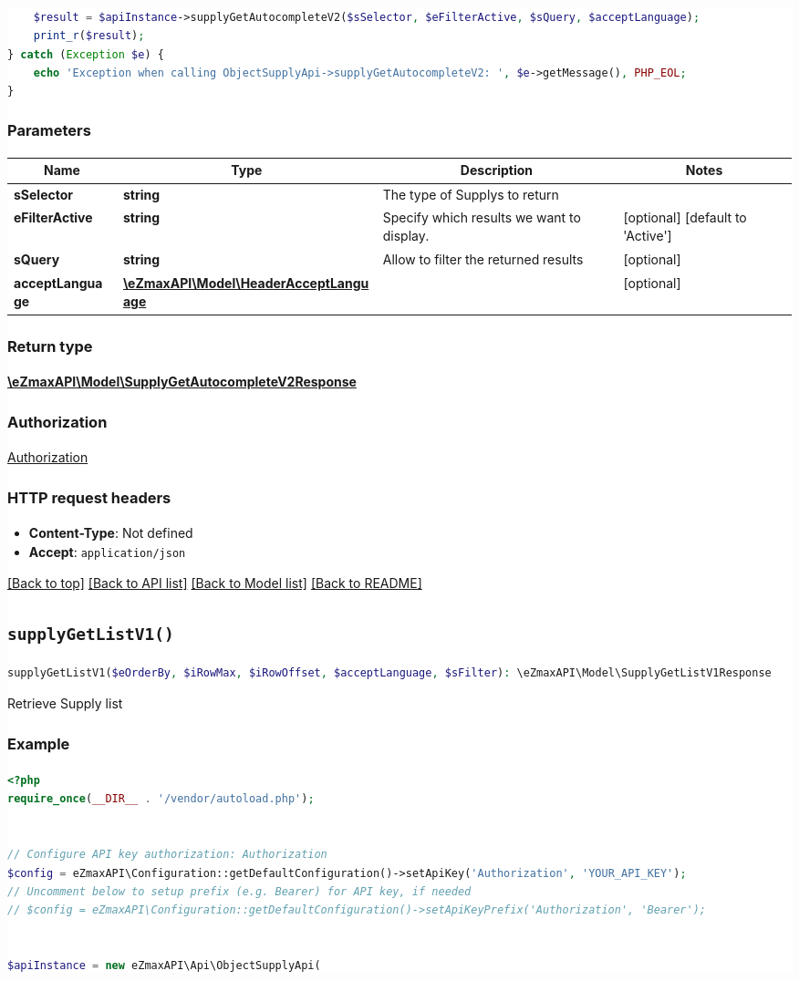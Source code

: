 ```php
    $result = $apiInstance->supplyGetAutocompleteV2($sSelector, $eFilterActive, $sQuery, $acceptLanguage);
    print_r($result);
} catch (Exception $e) {
    echo 'Exception when calling ObjectSupplyApi->supplyGetAutocompleteV2: ', $e->getMessage(), PHP_EOL;
}
```

### Parameters

| Name | Type | Description  | Notes |
| ------------- | ------------- | ------------- | ------------- |
| **sSelector** | **string**| The type of Supplys to return | |
| **eFilterActive** | **string**| Specify which results we want to display. | [optional] [default to &#39;Active&#39;] |
| **sQuery** | **string**| Allow to filter the returned results | [optional] |
| **acceptLanguage** | [**\eZmaxAPI\Model\HeaderAcceptLanguage**](../Model/.md)|  | [optional] |

### Return type

[**\eZmaxAPI\Model\SupplyGetAutocompleteV2Response**](../Model/SupplyGetAutocompleteV2Response.md)

### Authorization

[Authorization](../../README.md#Authorization)

### HTTP request headers

- **Content-Type**: Not defined
- **Accept**: `application/json`

[[Back to top]](#) [[Back to API list]](../../README.md#endpoints)
[[Back to Model list]](../../README.md#models)
[[Back to README]](../../README.md)

## `supplyGetListV1()`

```php
supplyGetListV1($eOrderBy, $iRowMax, $iRowOffset, $acceptLanguage, $sFilter): \eZmaxAPI\Model\SupplyGetListV1Response
```

Retrieve Supply list



### Example

```php
<?php
require_once(__DIR__ . '/vendor/autoload.php');


// Configure API key authorization: Authorization
$config = eZmaxAPI\Configuration::getDefaultConfiguration()->setApiKey('Authorization', 'YOUR_API_KEY');
// Uncomment below to setup prefix (e.g. Bearer) for API key, if needed
// $config = eZmaxAPI\Configuration::getDefaultConfiguration()->setApiKeyPrefix('Authorization', 'Bearer');


$apiInstance = new eZmaxAPI\Api\ObjectSupplyApi(
```